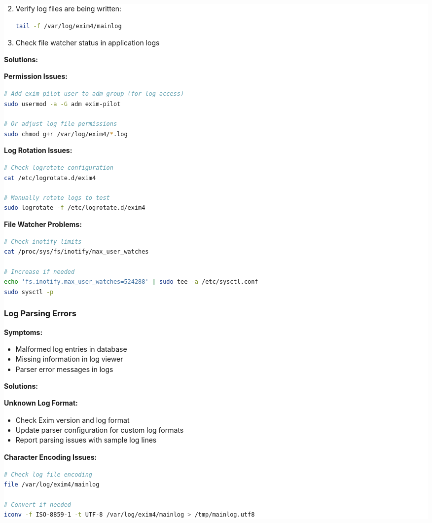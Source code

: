 2. Verify log files are being written:
   ```bash
   tail -f /var/log/exim4/mainlog
   ```

3. Check file watcher status in application logs

**Solutions:**

**Permission Issues:**
```bash
# Add exim-pilot user to adm group (for log access)
sudo usermod -a -G adm exim-pilot

# Or adjust log file permissions
sudo chmod g+r /var/log/exim4/*.log
```

**Log Rotation Issues:**
```bash
# Check logrotate configuration
cat /etc/logrotate.d/exim4

# Manually rotate logs to test
sudo logrotate -f /etc/logrotate.d/exim4
```

**File Watcher Problems:**
```bash
# Check inotify limits
cat /proc/sys/fs/inotify/max_user_watches

# Increase if needed
echo 'fs.inotify.max_user_watches=524288' | sudo tee -a /etc/sysctl.conf
sudo sysctl -p
```

### Log Parsing Errors

**Symptoms:**
- Malformed log entries in database
- Missing information in log viewer
- Parser error messages in logs

**Solutions:**

**Unknown Log Format:**
- Check Exim version and log format
- Update parser configuration for custom log formats
- Report parsing issues with sample log lines

**Character Encoding Issues:**
```bash
# Check log file encoding
file /var/log/exim4/mainlog

# Convert if needed
iconv -f ISO-8859-1 -t UTF-8 /var/log/exim4/mainlog > /tmp/mainlog.utf8
```
